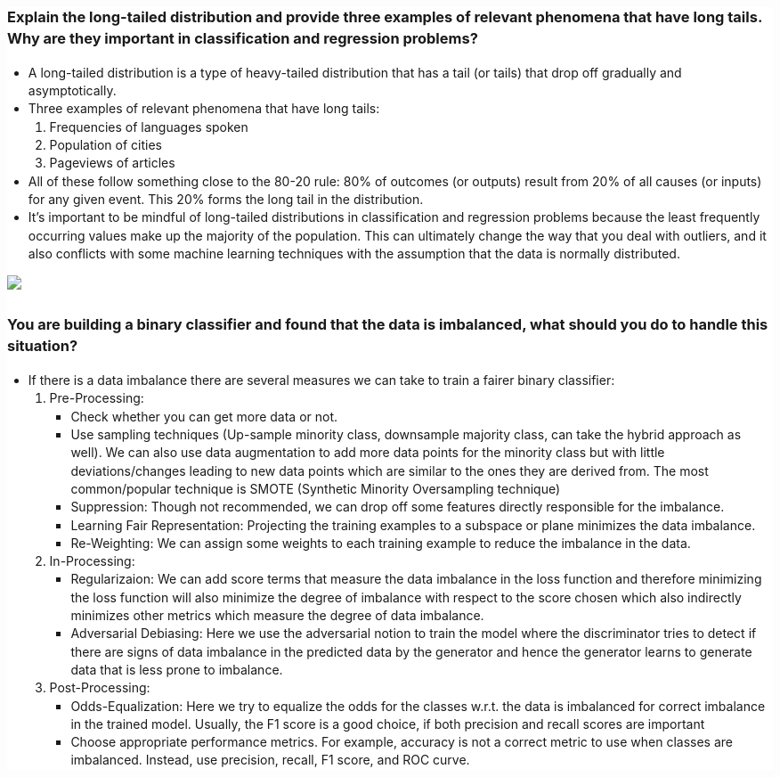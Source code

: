 ### Explain the long-tailed distribution and provide three examples of relevant phenomena that have long tails. Why are they important in classification and regression problems?

*   A long-tailed distribution is a type of heavy-tailed distribution that has a tail (or tails) that drop off gradually and asymptotically.
*   Three examples of relevant phenomena that have long tails:
    1.  Frequencies of languages spoken
    2.  Population of cities
    3.  Pageviews of articles
*   All of these follow something close to the 80-20 rule: 80% of outcomes (or outputs) result from 20% of all causes (or inputs) for any given event. This 20% forms the long tail in the distribution.
*   It’s important to be mindful of long-tailed distributions in classification and regression problems because the least frequently occurring values make up the majority of the population. This can ultimately change the way that you deal with outliers, and it also conflicts with some machine learning techniques with the assumption that the data is normally distributed.

![](/primers/ai/assets/interview/long-tail.jpeg)

### You are building a binary classifier and found that the data is imbalanced, what should you do to handle this situation?

*   If there is a data imbalance there are several measures we can take to train a fairer binary classifier:
    1.  Pre-Processing:
        *   Check whether you can get more data or not.
        *   Use sampling techniques (Up-sample minority class, downsample majority class, can take the hybrid approach as well). We can also use data augmentation to add more data points for the minority class but with little deviations/changes leading to new data points which are similar to the ones they are derived from. The most common/popular technique is SMOTE (Synthetic Minority Oversampling technique)
        *   Suppression: Though not recommended, we can drop off some features directly responsible for the imbalance.
        *   Learning Fair Representation: Projecting the training examples to a subspace or plane minimizes the data imbalance.
        *   Re-Weighting: We can assign some weights to each training example to reduce the imbalance in the data.
    2.  In-Processing:
        *   Regularizaion: We can add score terms that measure the data imbalance in the loss function and therefore minimizing the loss function will also minimize the degree of imbalance with respect to the score chosen which also indirectly minimizes other metrics which measure the degree of data imbalance.
        *   Adversarial Debiasing: Here we use the adversarial notion to train the model where the discriminator tries to detect if there are signs of data imbalance in the predicted data by the generator and hence the generator learns to generate data that is less prone to imbalance.
    3.  Post-Processing:
        *   Odds-Equalization: Here we try to equalize the odds for the classes w.r.t. the data is imbalanced for correct imbalance in the trained model. Usually, the F1 score is a good choice, if both precision and recall scores are important
        *   Choose appropriate performance metrics. For example, accuracy is not a correct metric to use when classes are imbalanced. Instead, use precision, recall, F1 score, and ROC curve.
